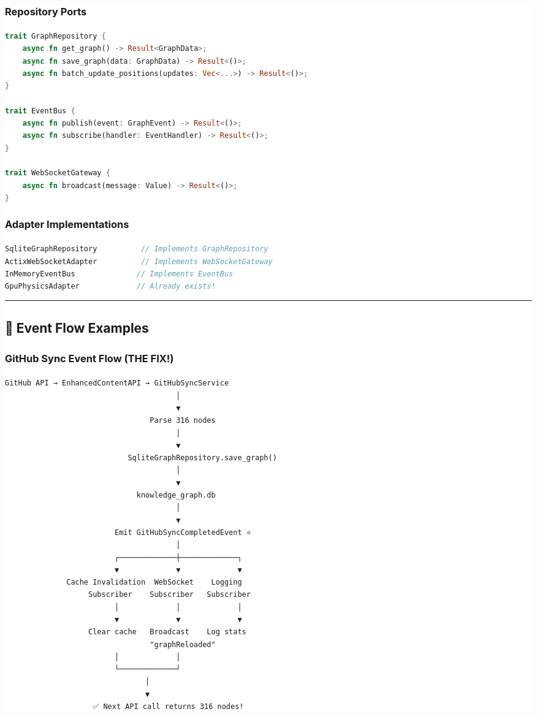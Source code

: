### Repository Ports
```rust
trait GraphRepository {
    async fn get_graph() -> Result<GraphData>;
    async fn save_graph(data: GraphData) -> Result<()>;
    async fn batch_update_positions(updates: Vec<...>) -> Result<()>;
}

trait EventBus {
    async fn publish(event: GraphEvent) -> Result<()>;
    async fn subscribe(handler: EventHandler) -> Result<()>;
}

trait WebSocketGateway {
    async fn broadcast(message: Value) -> Result<()>;
}
```

### Adapter Implementations
```rust
SqliteGraphRepository          // Implements GraphRepository
ActixWebSocketAdapter          // Implements WebSocketGateway
InMemoryEventBus              // Implements EventBus
GpuPhysicsAdapter             // Already exists!
```

---

## 🎯 Event Flow Examples

### GitHub Sync Event Flow (THE FIX!)
```
GitHub API → EnhancedContentAPI → GitHubSyncService
                                       │
                                       ▼
                                 Parse 316 nodes
                                       │
                                       ▼
                            SqliteGraphRepository.save_graph()
                                       │
                                       ▼
                              knowledge_graph.db
                                       │
                                       ▼
                         Emit GitHubSyncCompletedEvent ⭐
                                       │
                         ┌─────────────┼─────────────┐
                         ▼             ▼             ▼
              Cache Invalidation  WebSocket    Logging
                   Subscriber    Subscriber   Subscriber
                         │             │             │
                         ▼             ▼             ▼
                   Clear cache   Broadcast    Log stats
                                 "graphReloaded"
                         │             │
                         └─────────────┘
                                │
                                ▼
                    ✅ Next API call returns 316 nodes!
```
